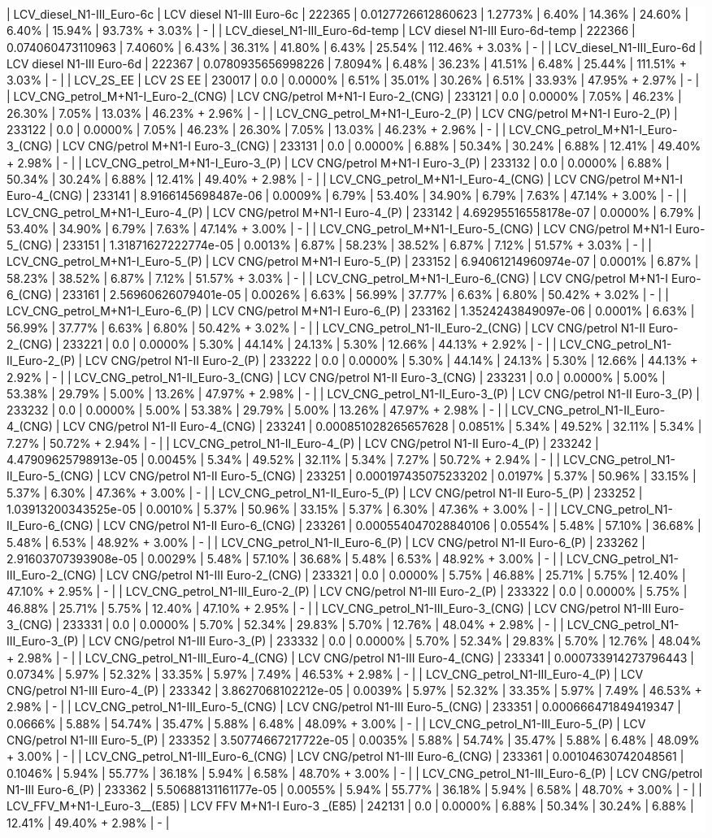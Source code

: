 | LCV_diesel_N1-III_Euro-6c | LCV diesel N1-III Euro-6c | 222365 | 0.0127726612860623 | 1.2773% | 6.40% | 14.36% | 24.60% | 6.40% | 15.94% | 93.73% + 3.03% | - |
| LCV_diesel_N1-III_Euro-6d-temp | LCV diesel N1-III Euro-6d-temp | 222366 | 0.074060473110963 | 7.4060% | 6.43% | 36.31% | 41.80% | 6.43% | 25.54% | 112.46% + 3.03% | - |
| LCV_diesel_N1-III_Euro-6d | LCV diesel N1-III Euro-6d | 222367 | 0.0780935656998226 | 7.8094% | 6.48% | 36.23% | 41.51% | 6.48% | 25.44% | 111.51% + 3.03% | - |
| LCV_2S_EE | LCV 2S EE | 230017 | 0.0 | 0.0000% | 6.51% | 35.01% | 30.26% | 6.51% | 33.93% | 47.95% + 2.97% | - |
| LCV_CNG_petrol_M+N1-I_Euro-2_(CNG) | LCV CNG/petrol M+N1-I Euro-2_(CNG) | 233121 | 0.0 | 0.0000% | 7.05% | 46.23% | 26.30% | 7.05% | 13.03% | 46.23% + 2.96% | - |
| LCV_CNG_petrol_M+N1-I_Euro-2_(P) | LCV CNG/petrol M+N1-I Euro-2_(P) | 233122 | 0.0 | 0.0000% | 7.05% | 46.23% | 26.30% | 7.05% | 13.03% | 46.23% + 2.96% | - |
| LCV_CNG_petrol_M+N1-I_Euro-3_(CNG) | LCV CNG/petrol M+N1-I Euro-3_(CNG) | 233131 | 0.0 | 0.0000% | 6.88% | 50.34% | 30.24% | 6.88% | 12.41% | 49.40% + 2.98% | - |
| LCV_CNG_petrol_M+N1-I_Euro-3_(P) | LCV CNG/petrol M+N1-I Euro-3_(P) | 233132 | 0.0 | 0.0000% | 6.88% | 50.34% | 30.24% | 6.88% | 12.41% | 49.40% + 2.98% | - |
| LCV_CNG_petrol_M+N1-I_Euro-4_(CNG) | LCV CNG/petrol M+N1-I Euro-4_(CNG) | 233141 | 8.9166145698487e-06 | 0.0009% | 6.79% | 53.40% | 34.90% | 6.79% | 7.63% | 47.14% + 3.00% | - |
| LCV_CNG_petrol_M+N1-I_Euro-4_(P) | LCV CNG/petrol M+N1-I Euro-4_(P) | 233142 | 4.69295516558178e-07 | 0.0000% | 6.79% | 53.40% | 34.90% | 6.79% | 7.63% | 47.14% + 3.00% | - |
| LCV_CNG_petrol_M+N1-I_Euro-5_(CNG) | LCV CNG/petrol M+N1-I Euro-5_(CNG) | 233151 | 1.31871627222774e-05 | 0.0013% | 6.87% | 58.23% | 38.52% | 6.87% | 7.12% | 51.57% + 3.03% | - |
| LCV_CNG_petrol_M+N1-I_Euro-5_(P) | LCV CNG/petrol M+N1-I Euro-5_(P) | 233152 | 6.94061214960974e-07 | 0.0001% | 6.87% | 58.23% | 38.52% | 6.87% | 7.12% | 51.57% + 3.03% | - |
| LCV_CNG_petrol_M+N1-I_Euro-6_(CNG) | LCV CNG/petrol M+N1-I Euro-6_(CNG) | 233161 | 2.56960626079401e-05 | 0.0026% | 6.63% | 56.99% | 37.77% | 6.63% | 6.80% | 50.42% + 3.02% | - |
| LCV_CNG_petrol_M+N1-I_Euro-6_(P) | LCV CNG/petrol M+N1-I Euro-6_(P) | 233162 | 1.3524243849097e-06 | 0.0001% | 6.63% | 56.99% | 37.77% | 6.63% | 6.80% | 50.42% + 3.02% | - |
| LCV_CNG_petrol_N1-II_Euro-2_(CNG) | LCV CNG/petrol N1-II Euro-2_(CNG) | 233221 | 0.0 | 0.0000% | 5.30% | 44.14% | 24.13% | 5.30% | 12.66% | 44.13% + 2.92% | - |
| LCV_CNG_petrol_N1-II_Euro-2_(P) | LCV CNG/petrol N1-II Euro-2_(P) | 233222 | 0.0 | 0.0000% | 5.30% | 44.14% | 24.13% | 5.30% | 12.66% | 44.13% + 2.92% | - |
| LCV_CNG_petrol_N1-II_Euro-3_(CNG) | LCV CNG/petrol N1-II Euro-3_(CNG) | 233231 | 0.0 | 0.0000% | 5.00% | 53.38% | 29.79% | 5.00% | 13.26% | 47.97% + 2.98% | - |
| LCV_CNG_petrol_N1-II_Euro-3_(P) | LCV CNG/petrol N1-II Euro-3_(P) | 233232 | 0.0 | 0.0000% | 5.00% | 53.38% | 29.79% | 5.00% | 13.26% | 47.97% + 2.98% | - |
| LCV_CNG_petrol_N1-II_Euro-4_(CNG) | LCV CNG/petrol N1-II Euro-4_(CNG) | 233241 | 0.000851028265657628 | 0.0851% | 5.34% | 49.52% | 32.11% | 5.34% | 7.27% | 50.72% + 2.94% | - |
| LCV_CNG_petrol_N1-II_Euro-4_(P) | LCV CNG/petrol N1-II Euro-4_(P) | 233242 | 4.47909625798913e-05 | 0.0045% | 5.34% | 49.52% | 32.11% | 5.34% | 7.27% | 50.72% + 2.94% | - |
| LCV_CNG_petrol_N1-II_Euro-5_(CNG) | LCV CNG/petrol N1-II Euro-5_(CNG) | 233251 | 0.000197435075233202 | 0.0197% | 5.37% | 50.96% | 33.15% | 5.37% | 6.30% | 47.36% + 3.00% | - |
| LCV_CNG_petrol_N1-II_Euro-5_(P) | LCV CNG/petrol N1-II Euro-5_(P) | 233252 | 1.03913200343525e-05 | 0.0010% | 5.37% | 50.96% | 33.15% | 5.37% | 6.30% | 47.36% + 3.00% | - |
| LCV_CNG_petrol_N1-II_Euro-6_(CNG) | LCV CNG/petrol N1-II Euro-6_(CNG) | 233261 | 0.000554047028840106 | 0.0554% | 5.48% | 57.10% | 36.68% | 5.48% | 6.53% | 48.92% + 3.00% | - |
| LCV_CNG_petrol_N1-II_Euro-6_(P) | LCV CNG/petrol N1-II Euro-6_(P) | 233262 | 2.91603707393908e-05 | 0.0029% | 5.48% | 57.10% | 36.68% | 5.48% | 6.53% | 48.92% + 3.00% | - |
| LCV_CNG_petrol_N1-III_Euro-2_(CNG) | LCV CNG/petrol N1-III Euro-2_(CNG) | 233321 | 0.0 | 0.0000% | 5.75% | 46.88% | 25.71% | 5.75% | 12.40% | 47.10% + 2.95% | - |
| LCV_CNG_petrol_N1-III_Euro-2_(P) | LCV CNG/petrol N1-III Euro-2_(P) | 233322 | 0.0 | 0.0000% | 5.75% | 46.88% | 25.71% | 5.75% | 12.40% | 47.10% + 2.95% | - |
| LCV_CNG_petrol_N1-III_Euro-3_(CNG) | LCV CNG/petrol N1-III Euro-3_(CNG) | 233331 | 0.0 | 0.0000% | 5.70% | 52.34% | 29.83% | 5.70% | 12.76% | 48.04% + 2.98% | - |
| LCV_CNG_petrol_N1-III_Euro-3_(P) | LCV CNG/petrol N1-III Euro-3_(P) | 233332 | 0.0 | 0.0000% | 5.70% | 52.34% | 29.83% | 5.70% | 12.76% | 48.04% + 2.98% | - |
| LCV_CNG_petrol_N1-III_Euro-4_(CNG) | LCV CNG/petrol N1-III Euro-4_(CNG) | 233341 | 0.000733914273796443 | 0.0734% | 5.97% | 52.32% | 33.35% | 5.97% | 7.49% | 46.53% + 2.98% | - |
| LCV_CNG_petrol_N1-III_Euro-4_(P) | LCV CNG/petrol N1-III Euro-4_(P) | 233342 | 3.8627068102212e-05 | 0.0039% | 5.97% | 52.32% | 33.35% | 5.97% | 7.49% | 46.53% + 2.98% | - |
| LCV_CNG_petrol_N1-III_Euro-5_(CNG) | LCV CNG/petrol N1-III Euro-5_(CNG) | 233351 | 0.000666471849419347 | 0.0666% | 5.88% | 54.74% | 35.47% | 5.88% | 6.48% | 48.09% + 3.00% | - |
| LCV_CNG_petrol_N1-III_Euro-5_(P) | LCV CNG/petrol N1-III Euro-5_(P) | 233352 | 3.50774667217722e-05 | 0.0035% | 5.88% | 54.74% | 35.47% | 5.88% | 6.48% | 48.09% + 3.00% | - |
| LCV_CNG_petrol_N1-III_Euro-6_(CNG) | LCV CNG/petrol N1-III Euro-6_(CNG) | 233361 | 0.00104630742048561 | 0.1046% | 5.94% | 55.77% | 36.18% | 5.94% | 6.58% | 48.70% + 3.00% | - |
| LCV_CNG_petrol_N1-III_Euro-6_(P) | LCV CNG/petrol N1-III Euro-6_(P) | 233362 | 5.50688131161177e-05 | 0.0055% | 5.94% | 55.77% | 36.18% | 5.94% | 6.58% | 48.70% + 3.00% | - |
| LCV_FFV_M+N1-I_Euro-3__(E85) | LCV FFV M+N1-I Euro-3 _(E85) | 242131 | 0.0 | 0.0000% | 6.88% | 50.34% | 30.24% | 6.88% | 12.41% | 49.40% + 2.98% | - |